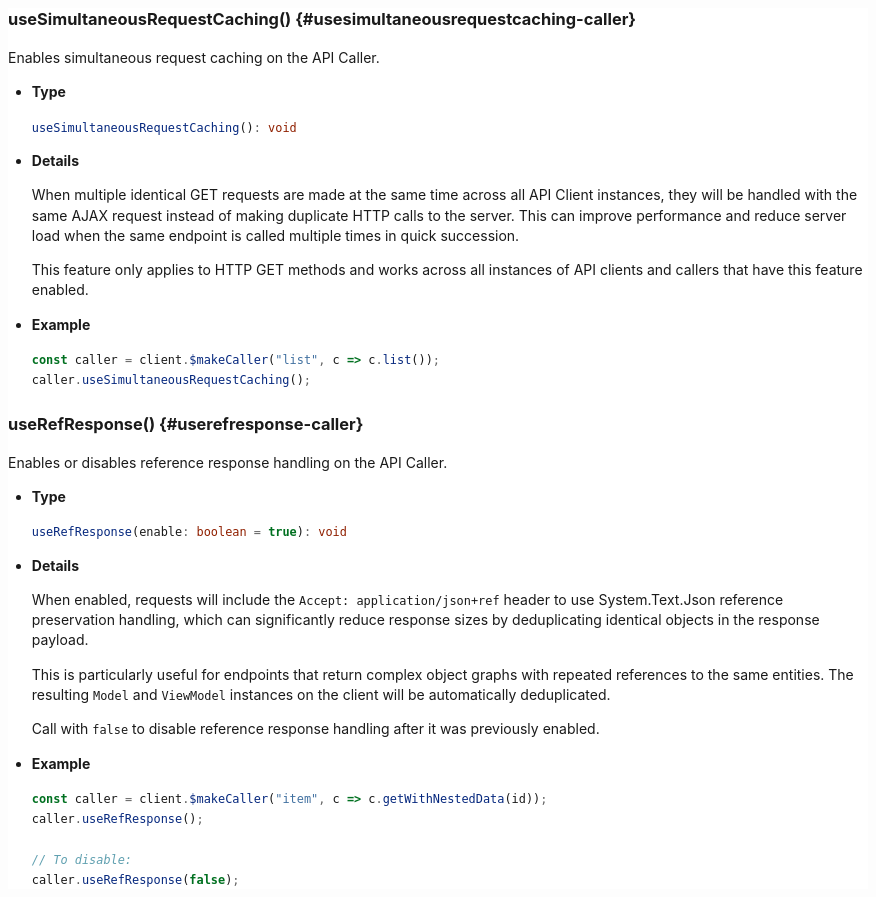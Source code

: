 ### useSimultaneousRequestCaching() {#usesimultaneousrequestcaching-caller}

Enables simultaneous request caching on the API Caller.

- **Type**

  ```ts
  useSimultaneousRequestCaching(): void
  ```

- **Details**

  When multiple identical GET requests are made at the same time across all API Client instances, they will be handled with the same AJAX request instead of making duplicate HTTP calls to the server. This can improve performance and reduce server load when the same endpoint is called multiple times in quick succession.

  This feature only applies to HTTP GET methods and works across all instances of API clients and callers that have this feature enabled.

- **Example**

  ```ts
  const caller = client.$makeCaller("list", c => c.list());
  caller.useSimultaneousRequestCaching();
  ```

### useRefResponse() {#userefresponse-caller}

Enables or disables reference response handling on the API Caller.

- **Type**

  ```ts
  useRefResponse(enable: boolean = true): void
  ```

- **Details**

  When enabled, requests will include the `Accept: application/json+ref` header to use System.Text.Json reference preservation handling, which can significantly reduce response sizes by deduplicating identical objects in the response payload.

  This is particularly useful for endpoints that return complex object graphs with repeated references to the same entities. The resulting `Model` and `ViewModel` instances on the client will be automatically deduplicated.

  Call with `false` to disable reference response handling after it was previously enabled.

- **Example**

  ```ts
  const caller = client.$makeCaller("item", c => c.getWithNestedData(id));
  caller.useRefResponse();
  
  // To disable:
  caller.useRefResponse(false);
  ```
